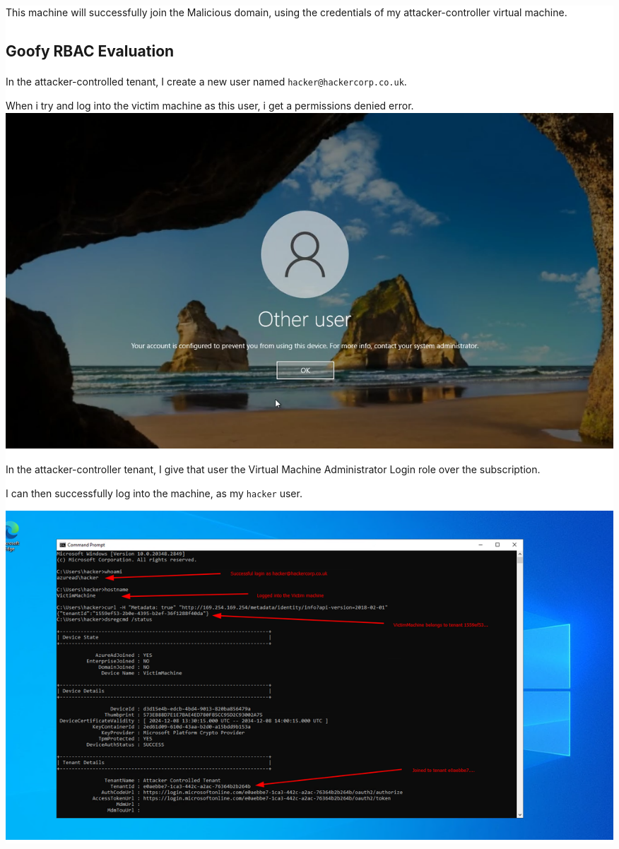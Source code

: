 This machine will successfully join the Malicious domain, using the credentials of my attacker-controller virtual machine.

## Goofy RBAC Evaluation
In the attacker-controlled tenant, I create a new user named `hacker@hackercorp.co.uk`.

When i try and log into the victim machine as this user, i get a permissions denied error.
![](../images/vm-domain-join/account-prevention.png)

In the attacker-controller tenant, I give that user the Virtual Machine Administrator Login role over the subscription.

I can then successfully log into the machine, as my `hacker` user. 

![](../images/vm-domain-join/final-dsregcmd-status.png)
